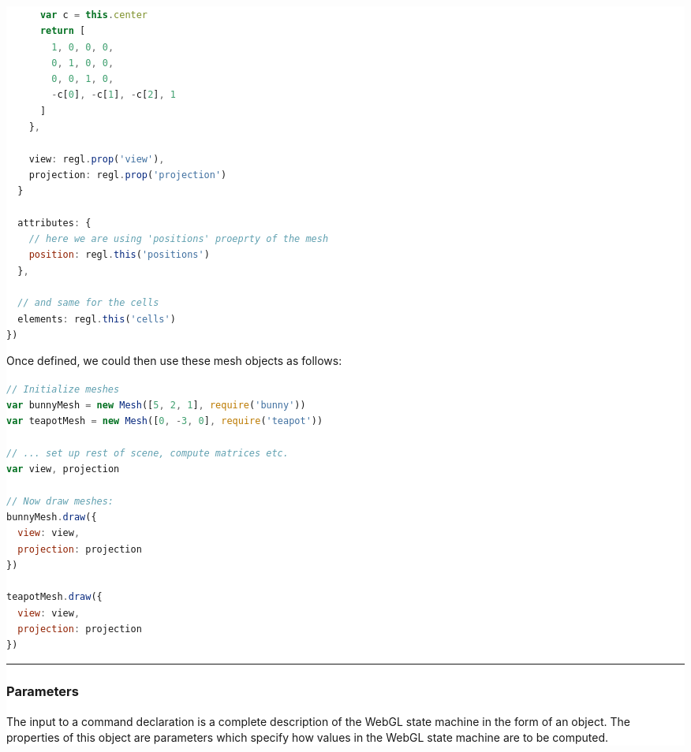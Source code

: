```javascript
      var c = this.center
      return [
        1, 0, 0, 0,
        0, 1, 0, 0,
        0, 0, 1, 0,
        -c[0], -c[1], -c[2], 1
      ]
    },

    view: regl.prop('view'),
    projection: regl.prop('projection')
  }

  attributes: {
    // here we are using 'positions' proeprty of the mesh
    position: regl.this('positions')
  },

  // and same for the cells
  elements: regl.this('cells')
})
```

Once defined, we could then use these mesh objects as follows:

```javascript
// Initialize meshes
var bunnyMesh = new Mesh([5, 2, 1], require('bunny'))
var teapotMesh = new Mesh([0, -3, 0], require('teapot'))

// ... set up rest of scene, compute matrices etc.
var view, projection

// Now draw meshes:
bunnyMesh.draw({
  view: view,
  projection: projection
})

teapotMesh.draw({
  view: view,
  projection: projection
})
```

* * *

### Parameters

The input to a command declaration is a complete description of the WebGL state machine in the form of an object.  The properties of this object are parameters which specify how values in the WebGL state machine are to be computed.
